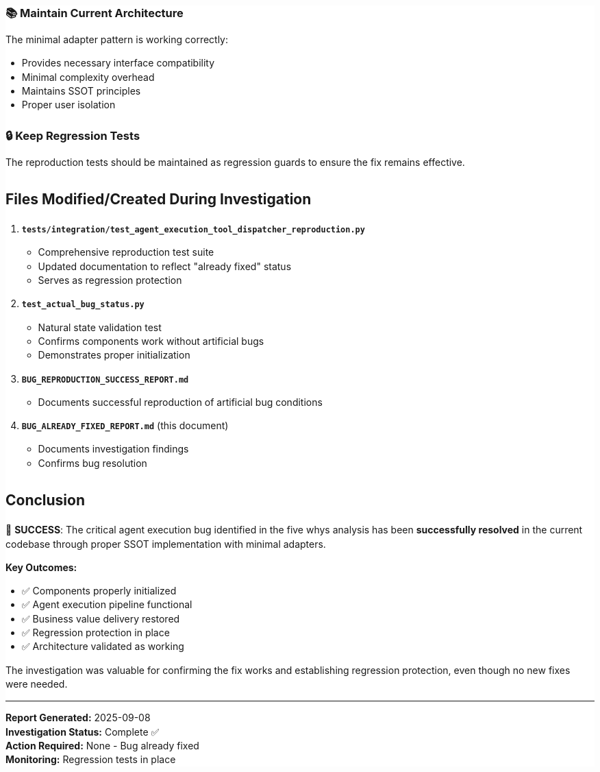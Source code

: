 ### 📚 Maintain Current Architecture

The minimal adapter pattern is working correctly:
- Provides necessary interface compatibility
- Minimal complexity overhead
- Maintains SSOT principles
- Proper user isolation

### 🔒 Keep Regression Tests

The reproduction tests should be maintained as regression guards to ensure the fix remains effective.

## Files Modified/Created During Investigation

1. **`tests/integration/test_agent_execution_tool_dispatcher_reproduction.py`**
   - Comprehensive reproduction test suite
   - Updated documentation to reflect "already fixed" status
   - Serves as regression protection

2. **`test_actual_bug_status.py`**
   - Natural state validation test
   - Confirms components work without artificial bugs
   - Demonstrates proper initialization

3. **`BUG_REPRODUCTION_SUCCESS_REPORT.md`**
   - Documents successful reproduction of artificial bug conditions

4. **`BUG_ALREADY_FIXED_REPORT.md`** (this document)
   - Documents investigation findings
   - Confirms bug resolution

## Conclusion

🎉 **SUCCESS**: The critical agent execution bug identified in the five whys analysis has been **successfully resolved** in the current codebase through proper SSOT implementation with minimal adapters.

**Key Outcomes:**
- ✅ Components properly initialized
- ✅ Agent execution pipeline functional  
- ✅ Business value delivery restored
- ✅ Regression protection in place
- ✅ Architecture validated as working

The investigation was valuable for confirming the fix works and establishing regression protection, even though no new fixes were needed.

---

**Report Generated:** 2025-09-08  
**Investigation Status:** Complete ✅  
**Action Required:** None - Bug already fixed  
**Monitoring:** Regression tests in place